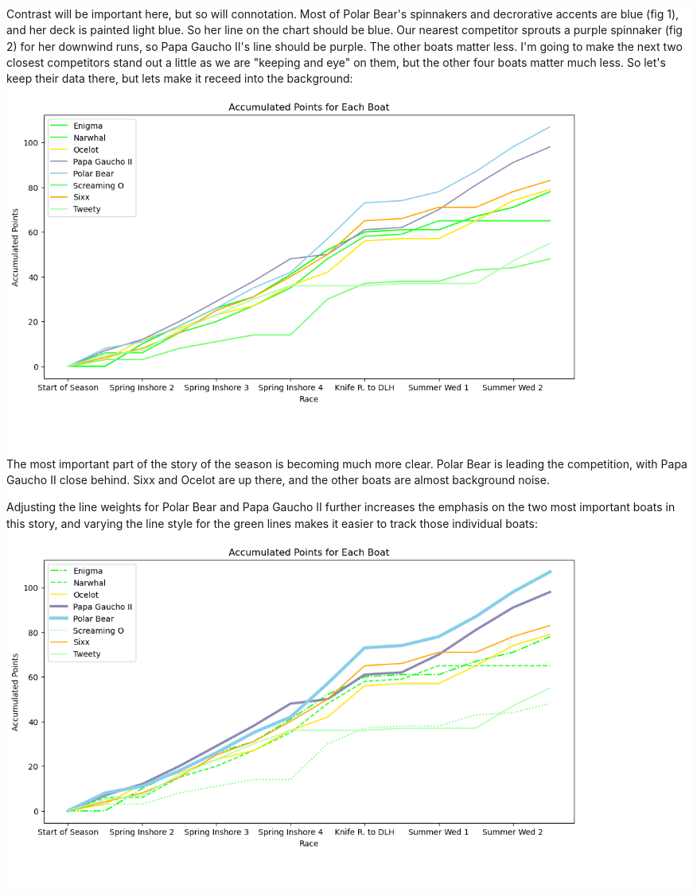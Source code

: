 Contrast will be important here, but so will connotation. Most of Polar Bear's spinnakers and decrorative accents are blue (fig 1), and her deck is painted light blue. So her line on the chart should be blue. Our nearest competitor sprouts a purple spinnaker (fig 2) for her downwind runs, so Papa Gaucho II's line should be purple. The other boats matter less. I'm going to make the next two closest competitors stand out a little as we are "keeping and eye" on them, but the other four boats matter much less. So let's keep their data there, but lets make it receed into the background:

<img src="../assets/images/BotY/Chart_3.png" class="eighty_pct" width="720"/><br> <br> <br>

The most important part of the story of the season is becoming much more clear. Polar Bear is leading the competition, with Papa Gaucho II close behind. Sixx and Ocelot are up there, and the other boats are almost background noise.

Adjusting the line weights for Polar Bear and Papa Gaucho II further increases the emphasis on the two most important boats in this story, and varying the line style for the green lines makes it easier to track those individual boats:

<img src="../assets/images/BotY/Chart_4.png" class="eighty_pct" width="720"/><br> <br> <br>